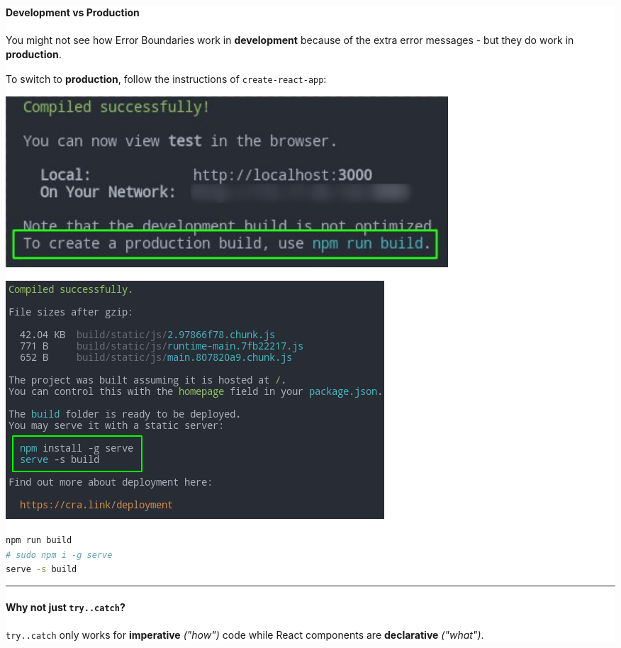 #### Development vs Production

You might not see how Error Boundaries work in **development** because of the extra error messages - but they do work in **production**.

To switch to **production**, follow the instructions of `create-react-app`:

![](img/2021-07-08-16-02-44.png)

![](img/2021-02-15-14-02-44.png)

```bash
npm run build
# sudo npm i -g serve 
serve -s build
```

***

#### Why not just `try..catch`?

`try..catch` only works for **imperative** *("how")* code while React components are **declarative** *("what")*.
